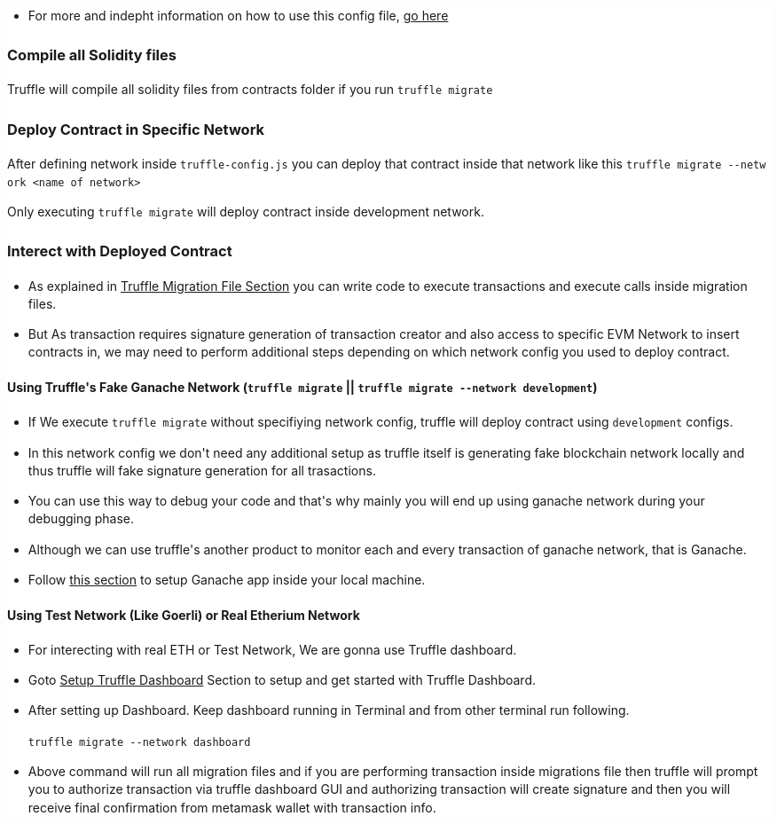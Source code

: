 - For more and indepht information on how to use this config file, [go here](https://trufflesuite.com/docs/truffle/reference/configuration/)

### Compile all Solidity files

Truffle will compile all solidity files from contracts folder if you run `truffle migrate`

### Deploy Contract in Specific Network

After defining network inside `truffle-config.js` you can deploy that contract inside that network like this
`truffle migrate --network <name of network>`

Only executing `truffle migrate` will deploy contract inside development network.

### Interect with Deployed Contract

- As explained in [Truffle Migration File Section](#truffle-migration-files) you can write code to execute transactions and execute calls inside migration files.

- But As transaction requires signature generation of transaction creator and also access to specific EVM Network to insert contracts in, we may need to perform additional steps depending on which network config you used to deploy contract.

#### Using Truffle's Fake Ganache Network (`truffle migrate` || `truffle migrate --network development`)

- If We execute `truffle migrate` without specifiying network config, truffle will deploy contract using `development` configs.

- In this network config we don't need any additional setup as truffle itself is generating fake blockchain network locally and thus truffle will fake signature generation for all trasactions.

- You can use this way to debug your code and that's why mainly you will end up using ganache network during your debugging phase.

- Although we can use truffle's another product to monitor each and every transaction of ganache network, that is Ganache.

- Follow [this section](#setup-truffle-ganache) to setup Ganache app inside your local machine.

#### Using Test Network (Like Goerli) or Real Etherium Network

- For interecting with real ETH or Test Network, We are gonna use Truffle dashboard.

- Goto [Setup Truffle Dashboard](#setup-truffle-dashboard) Section to setup and get started with Truffle Dashboard.

- After setting up Dashboard. Keep dashboard running in Terminal and from other terminal run following.

  `truffle migrate --network dashboard`

- Above command will run all migration files and if you are performing transaction inside migrations file then truffle will prompt you to authorize transaction via truffle dashboard GUI and authorizing transaction will create signature and then you will receive final confirmation from metamask wallet with transaction info.
